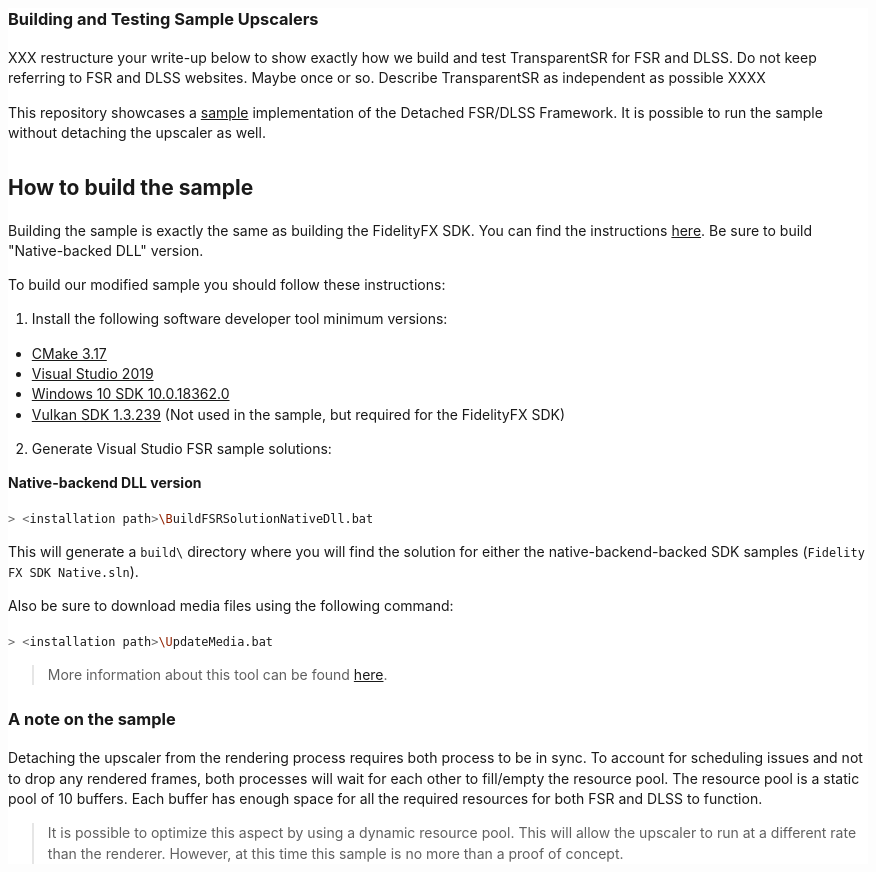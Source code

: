 
### Building and Testing Sample Upscalers

XXX restructure your write-up below to show exactly how we build and test TransparentSR for FSR and DLSS. Do not keep referring to FSR and DLSS websites. Maybe once or so. Describe TransparentSR as independent as possible XXXX 


This repository showcases a [sample](./samples/fsr/) implementation of the Detached FSR/DLSS Framework. It is possible to run the sample without detaching the upscaler as well. 


 ## How to build the sample

Building the sample is exactly the same as building the FidelityFX SDK. You can find the instructions [here](https://github.com/GPUOpen-LibrariesAndSDKs/FidelityFX-SDK/blob/release-FSR3-3.0.4/docs/getting-started/building-samples.md). Be sure to build "Native-backed DLL" version.

To build our modified sample you should follow these instructions:

1. Install the following software developer tool minimum versions:

-   [CMake 3.17](https://cmake.org/download/)
-   [Visual Studio 2019](https://visualstudio.microsoft.com/downloads/)
-   [Windows 10 SDK 10.0.18362.0](https://developer.microsoft.com/en-us/windows/downloads/windows-10-sdk)
-   [Vulkan SDK 1.3.239](https://vulkan.lunarg.com/) (Not used in the sample, but required for the FidelityFX SDK)

2. Generate Visual Studio FSR sample solutions:

**Native-backend DLL version**

```bash
> <installation path>\BuildFSRSolutionNativeDll.bat
```

This will generate a `build\` directory where you will find the solution for either the native-backend-backed SDK samples (`FidelityFX SDK Native.sln`).

Also be sure to download media files using the following command:

```bash
> <installation path>\UpdateMedia.bat
```

> More information about this tool can be found [here](https://github.com/GPUOpen-LibrariesAndSDKs/FidelityFX-SDK/blob/release-FSR3-3.0.4/docs/tools/media-delivery.md).

### A note on the sample

Detaching the upscaler from the rendering process requires both process to be in sync. To account for scheduling issues and not to drop any rendered frames, both processes will wait for each other to fill/empty the resource pool. The resource pool is a static pool of 10 buffers. Each buffer has enough space for all the required resources for both FSR and DLSS to function.

> It is possible to optimize this aspect by using a dynamic resource pool. This will allow the upscaler to run at a different rate than the renderer. However, at this time this sample is no more than a proof of concept.

